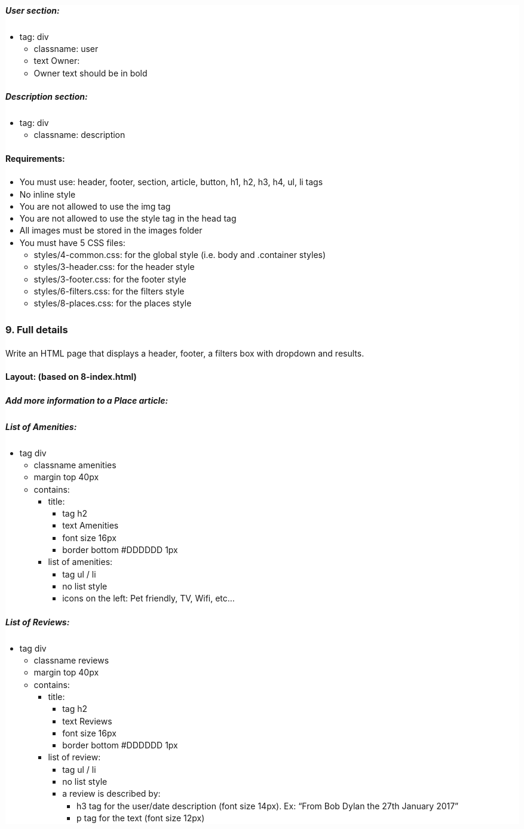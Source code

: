 ##### User section:
- tag: div
  - classname: user
  - text Owner: <fake text>
  - Owner text should be in bold

##### Description section:
- tag: div
  - classname: description

#### Requirements:
- You must use: header, footer, section, article, button, h1, h2, h3, h4, ul, li tags
- No inline style
- You are not allowed to use the img tag
- You are not allowed to use the style tag in the head tag
- All images must be stored in the images folder
- You must have 5 CSS files:
  - styles/4-common.css: for the global style (i.e. body and .container styles)
  - styles/3-header.css: for the header style
  - styles/3-footer.css: for the footer style
  - styles/6-filters.css: for the filters style
  - styles/8-places.css: for the places style

### 9. Full details

Write an HTML page that displays a header, footer, a filters box with dropdown and results.

#### Layout: (based on 8-index.html)

##### Add more information to a Place article:

##### List of Amenities:
- tag div
  - classname amenities
  - margin top 40px
  - contains:
    - title:
      - tag h2
      - text Amenities
      - font size 16px
      - border bottom #DDDDDD 1px
    - list of amenities:
      - tag ul / li
      - no list style
      - icons on the left: Pet friendly, TV, Wifi, etc…

##### List of Reviews:
- tag div
  - classname reviews
  - margin top 40px
  - contains:
    - title:
      - tag h2
      - text Reviews
      - font size 16px
      - border bottom #DDDDDD 1px
    - list of review:
      - tag ul / li
      - no list style
      - a review is described by:
        - h3 tag for the user/date description (font size 14px). Ex: “From Bob Dylan the 27th January 2017”
        - p tag for the text (font size 12px)
